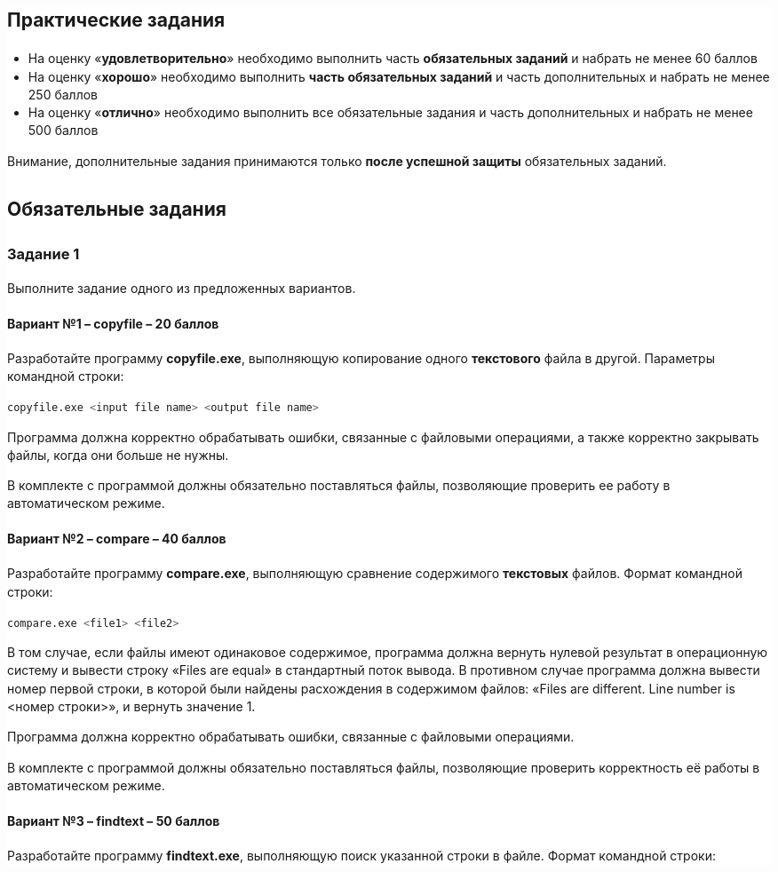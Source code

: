 ## Практические задания

- На оценку «**удовлетворительно**» необходимо выполнить часть **обязательных заданий** и набрать не менее 60 баллов
- На оценку «**хорошо**» необходимо выполнить **часть обязательных заданий** и часть дополнительных и набрать не менее 250 баллов
- На оценку «**отлично**» необходимо выполнить все обязательные задания и часть дополнительных и набрать не менее 500 баллов

Внимание, дополнительные задания принимаются только **после успешной защиты** обязательных заданий.

## Обязательные задания

### Задание 1

Выполните задание одного из предложенных вариантов.

#### Вариант №1 – copyfile – 20 баллов

Разработайте программу **copyfile.exe**, выполняющую копирование одного **текстового** файла в другой. Параметры командной строки:

```sh
copyfile.exe <input file name> <output file name>
```

Программа должна корректно обрабатывать ошибки, связанные с файловыми операциями, а также корректно закрывать файлы, когда они больше не нужны.

В комплекте с программой должны обязательно поставляться файлы, позволяющие проверить ее работу в автоматическом режиме.

#### Вариант №2 – compare – 40 баллов

Разработайте программу **compare.exe**, выполняющую сравнение содержимого **текстовых** файлов. Формат командной строки:

```sh
compare.exe <file1> <file2>
```

В том случае, если файлы имеют одинаковое содержимое, программа должна вернуть нулевой результат в операционную систему и вывести строку «Files are equal» в стандартный поток вывода. В противном случае программа должна вывести номер первой строки, в которой были найдены расхождения в содержимом файлов: «Files are different. Line number is <номер строки>», и вернуть значение 1.

Программа должна корректно обрабатывать ошибки, связанные с файловыми операциями.

В комплекте с программой должны обязательно поставляться файлы, позволяющие проверить корректность её работы в автоматическом режиме.

#### Вариант №3 – findtext – 50 баллов <a name="findtext"></a>

Разработайте программу **findtext.exe**, выполняющую поиск указанной строки в файле. Формат командной строки:
